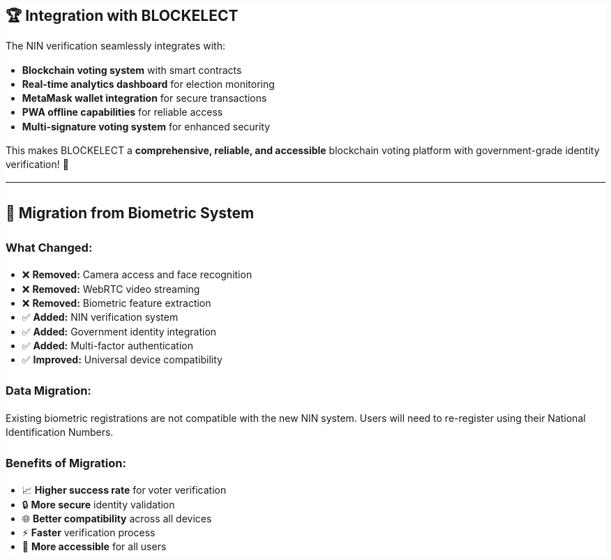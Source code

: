 
## 🏆 Integration with BLOCKELECT

The NIN verification seamlessly integrates with:
- **Blockchain voting system** with smart contracts
- **Real-time analytics dashboard** for election monitoring
- **MetaMask wallet integration** for secure transactions
- **PWA offline capabilities** for reliable access
- **Multi-signature voting system** for enhanced security

This makes BLOCKELECT a **comprehensive, reliable, and accessible** blockchain voting platform with government-grade identity verification! 🚀

---

## 🔄 Migration from Biometric System

### **What Changed:**
- ❌ **Removed:** Camera access and face recognition
- ❌ **Removed:** WebRTC video streaming
- ❌ **Removed:** Biometric feature extraction
- ✅ **Added:** NIN verification system
- ✅ **Added:** Government identity integration
- ✅ **Added:** Multi-factor authentication
- ✅ **Improved:** Universal device compatibility

### **Data Migration:**
Existing biometric registrations are not compatible with the new NIN system. Users will need to re-register using their National Identification Numbers.

### **Benefits of Migration:**
- 📈 **Higher success rate** for voter verification
- 🔒 **More secure** identity validation
- 🌐 **Better compatibility** across all devices
- ⚡ **Faster** verification process
- 👥 **More accessible** for all users

